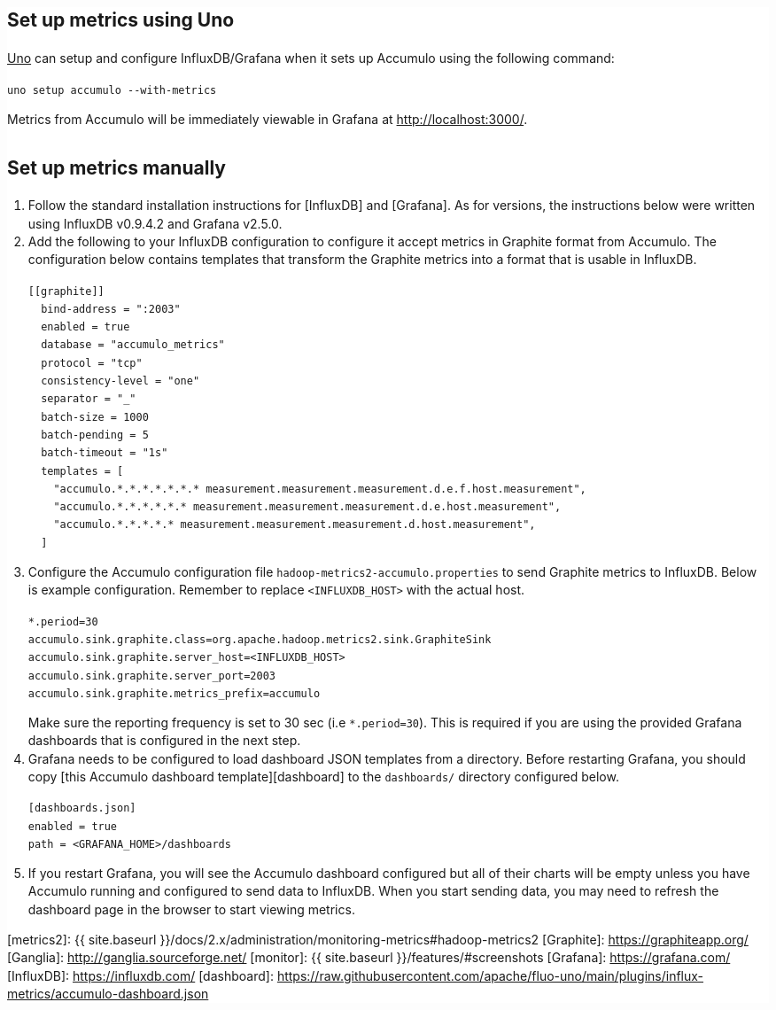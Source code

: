 ## Set up metrics using Uno

[Uno] can setup and configure InfluxDB/Grafana when it sets up Accumulo using the following command:

```
uno setup accumulo --with-metrics
``` 

Metrics from Accumulo will be immediately viewable in Grafana at [http://localhost:3000/](http://localhost:3000/).

## Set up metrics manually

1.  Follow the standard installation instructions for [InfluxDB] and [Grafana]. As for versions,
    the instructions below were written using InfluxDB v0.9.4.2 and Grafana v2.5.0.
1.  Add the following to your InfluxDB configuration to configure it accept metrics in Graphite
    format from Accumulo. The configuration below contains templates that transform the Graphite
    metrics into a format that is usable in InfluxDB.
    ```
    [[graphite]]
      bind-address = ":2003"
      enabled = true
      database = "accumulo_metrics"
      protocol = "tcp"
      consistency-level = "one"
      separator = "_"
      batch-size = 1000
      batch-pending = 5
      batch-timeout = "1s"
      templates = [
        "accumulo.*.*.*.*.*.*.* measurement.measurement.measurement.d.e.f.host.measurement",
        "accumulo.*.*.*.*.*.* measurement.measurement.measurement.d.e.host.measurement",
        "accumulo.*.*.*.*.* measurement.measurement.measurement.d.host.measurement",
      ]
    ```
1. Configure the Accumulo configuration file `hadoop-metrics2-accumulo.properties` to send Graphite
   metrics to InfluxDB. Below is example configuration. Remember to replace `<INFLUXDB_HOST>` with
   the actual host.
    ```
    *.period=30
    accumulo.sink.graphite.class=org.apache.hadoop.metrics2.sink.GraphiteSink
    accumulo.sink.graphite.server_host=<INFLUXDB_HOST>
    accumulo.sink.graphite.server_port=2003
    accumulo.sink.graphite.metrics_prefix=accumulo
    ```
   Make sure the reporting frequency is set to 30 sec (i.e `*.period=30`). This is required if you are
   using the provided Grafana dashboards that is configured in the next step.
1. Grafana needs to be configured to load dashboard JSON templates from a directory. Before restarting
   Grafana, you should copy [this Accumulo dashboard template][dashboard] to the `dashboards/` directory
   configured below.
    ```
    [dashboards.json]
    enabled = true
    path = <GRAFANA_HOME>/dashboards
    ```
1.  If you restart Grafana, you will see the Accumulo dashboard configured but all of their charts will
    be empty unless you have Accumulo running and configured to send data to InfluxDB. When you start
    sending data, you may need to refresh the dashboard page in the browser to start viewing metrics.


[Uno]: https://github.com/apache/fluo-uno
[metrics2]: {{ site.baseurl }}/docs/2.x/administration/monitoring-metrics#hadoop-metrics2
[Graphite]: https://graphiteapp.org/
[Ganglia]: http://ganglia.sourceforge.net/
[monitor]: {{ site.baseurl }}/features/#screenshots
[Grafana]: https://grafana.com/
[InfluxDB]: https://influxdb.com/
[dashboard]: https://raw.githubusercontent.com/apache/fluo-uno/main/plugins/influx-metrics/accumulo-dashboard.json